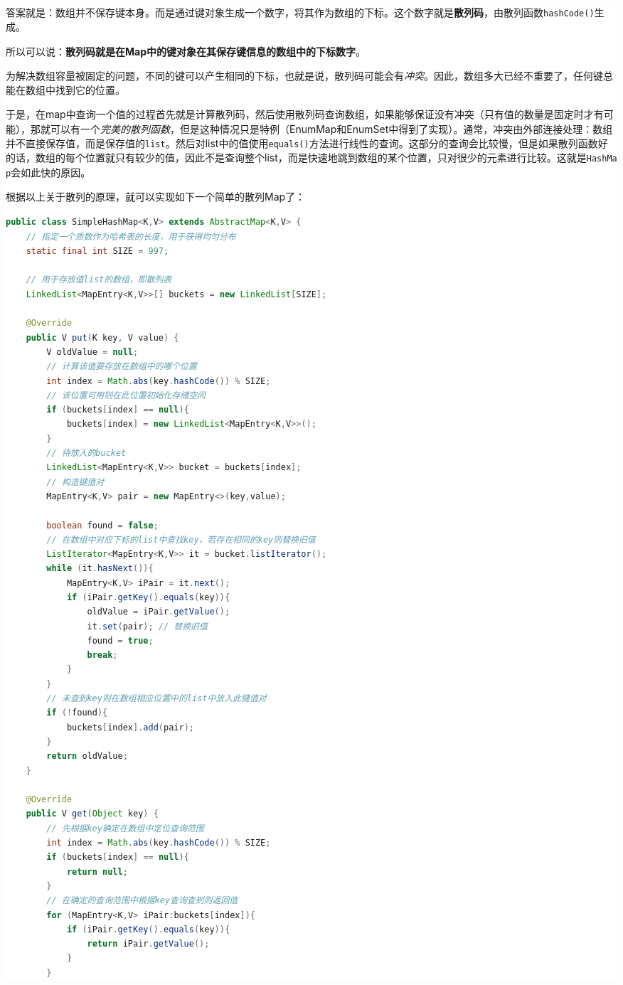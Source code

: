 答案就是：数组并不保存键本身。而是通过键对象生成一个数字，将其作为数组的下标。这个数字就是**散列码**，由散列函数`hashCode()`生成。

所以可以说：**散列码就是在Map中的键对象在其保存键信息的数组中的下标数字**。

为解决数组容量被固定的问题，不同的键可以产生相同的下标，也就是说，散列码可能会有*冲突*。因此，数组多大已经不重要了，任何键总能在数组中找到它的位置。

于是，在map中查询一个值的过程首先就是计算散列码，然后使用散列码查询数组，如果能够保证没有冲突（只有值的数量是固定时才有可能），那就可以有一个*完美的散列函数*，但是这种情况只是特例（EnumMap和EnumSet中得到了实现）。通常，冲突由外部连接处理：数组并不直接保存值，而是保存值的`list`。然后对list中的值使用`equals()`方法进行线性的查询。这部分的查询会比较慢，但是如果散列函数好的话，数组的每个位置就只有较少的值，因此不是查询整个list，而是快速地跳到数组的某个位置，只对很少的元素进行比较。这就是`HashMap`会如此快的原因。

根据以上关于散列的原理，就可以实现如下一个简单的散列Map了：

```java
public class SimpleHashMap<K,V> extends AbstractMap<K,V> {
    // 指定一个质数作为哈希表的长度，用于获得均匀分布
    static final int SIZE = 997;

    // 用于存放值list的数组，即散列表
    LinkedList<MapEntry<K,V>>[] buckets = new LinkedList[SIZE];

    @Override
    public V put(K key, V value) {
        V oldValue = null;
        // 计算该值要存放在数组中的哪个位置
        int index = Math.abs(key.hashCode()) % SIZE;
        // 该位置可用则在此位置初始化存储空间
        if (buckets[index] == null){
            buckets[index] = new LinkedList<MapEntry<K,V>>();
        }
        // 待放入的bucket
        LinkedList<MapEntry<K,V>> bucket = buckets[index];
        // 构造键值对
        MapEntry<K,V> pair = new MapEntry<>(key,value);

        boolean found = false;
        // 在数组中对应下标的list中查找key，若存在相同的key则替换旧值
        ListIterator<MapEntry<K,V>> it = bucket.listIterator();
        while (it.hasNext()){
            MapEntry<K,V> iPair = it.next();
            if (iPair.getKey().equals(key)){
                oldValue = iPair.getValue();
                it.set(pair); // 替换旧值
                found = true;
                break;
            }
        }
        // 未查到key则在数组相应位置中的list中放入此键值对
        if (!found){
            buckets[index].add(pair);
        }
        return oldValue;
    }

    @Override
    public V get(Object key) {
        // 先根据key确定在数组中定位查询范围
        int index = Math.abs(key.hashCode()) % SIZE;
        if (buckets[index] == null){
            return null;
        }
        // 在确定的查询范围中根据key查询查到则返回值
        for (MapEntry<K,V> iPair:buckets[index]){
            if (iPair.getKey().equals(key)){
                return iPair.getValue();
            }
        }
```